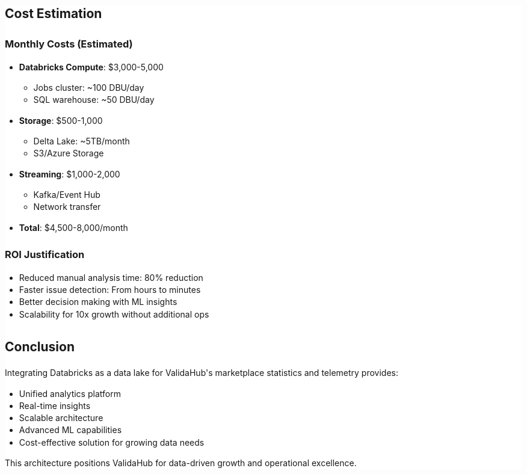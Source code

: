 ## Cost Estimation

### Monthly Costs (Estimated)
- **Databricks Compute**: $3,000-5,000
  - Jobs cluster: ~100 DBU/day
  - SQL warehouse: ~50 DBU/day
  
- **Storage**: $500-1,000
  - Delta Lake: ~5TB/month
  - S3/Azure Storage
  
- **Streaming**: $1,000-2,000
  - Kafka/Event Hub
  - Network transfer
  
- **Total**: $4,500-8,000/month

### ROI Justification
- Reduced manual analysis time: 80% reduction
- Faster issue detection: From hours to minutes
- Better decision making with ML insights
- Scalability for 10x growth without additional ops

## Conclusion

Integrating Databricks as a data lake for ValidaHub's marketplace statistics and telemetry provides:
- Unified analytics platform
- Real-time insights
- Scalable architecture
- Advanced ML capabilities
- Cost-effective solution for growing data needs

This architecture positions ValidaHub for data-driven growth and operational excellence.